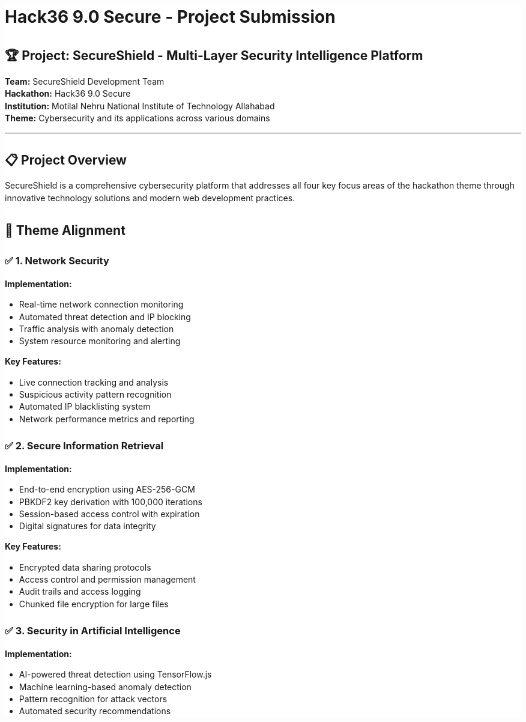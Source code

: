 # Hack36 9.0 Secure - Project Submission

## 🏆 Project: SecureShield - Multi-Layer Security Intelligence Platform

**Team:** SecureShield Development Team  
**Hackathon:** Hack36 9.0 Secure  
**Institution:** Motilal Nehru National Institute of Technology Allahabad  
**Theme:** Cybersecurity and its applications across various domains  

---

## 📋 Project Overview

SecureShield is a comprehensive cybersecurity platform that addresses all four key focus areas of the hackathon theme through innovative technology solutions and modern web development practices.

## 🎯 Theme Alignment

### ✅ 1. Network Security
**Implementation:**
- Real-time network connection monitoring
- Automated threat detection and IP blocking
- Traffic analysis with anomaly detection
- System resource monitoring and alerting

**Key Features:**
- Live connection tracking and analysis
- Suspicious activity pattern recognition
- Automated IP blacklisting system
- Network performance metrics and reporting

### ✅ 2. Secure Information Retrieval
**Implementation:**
- End-to-end encryption using AES-256-GCM
- PBKDF2 key derivation with 100,000 iterations
- Session-based access control with expiration
- Digital signatures for data integrity

**Key Features:**
- Encrypted data sharing protocols
- Access control and permission management
- Audit trails and access logging
- Chunked file encryption for large files

### ✅ 3. Security in Artificial Intelligence
**Implementation:**
- AI-powered threat detection using TensorFlow.js
- Machine learning-based anomaly detection
- Pattern recognition for attack vectors
- Automated security recommendations
